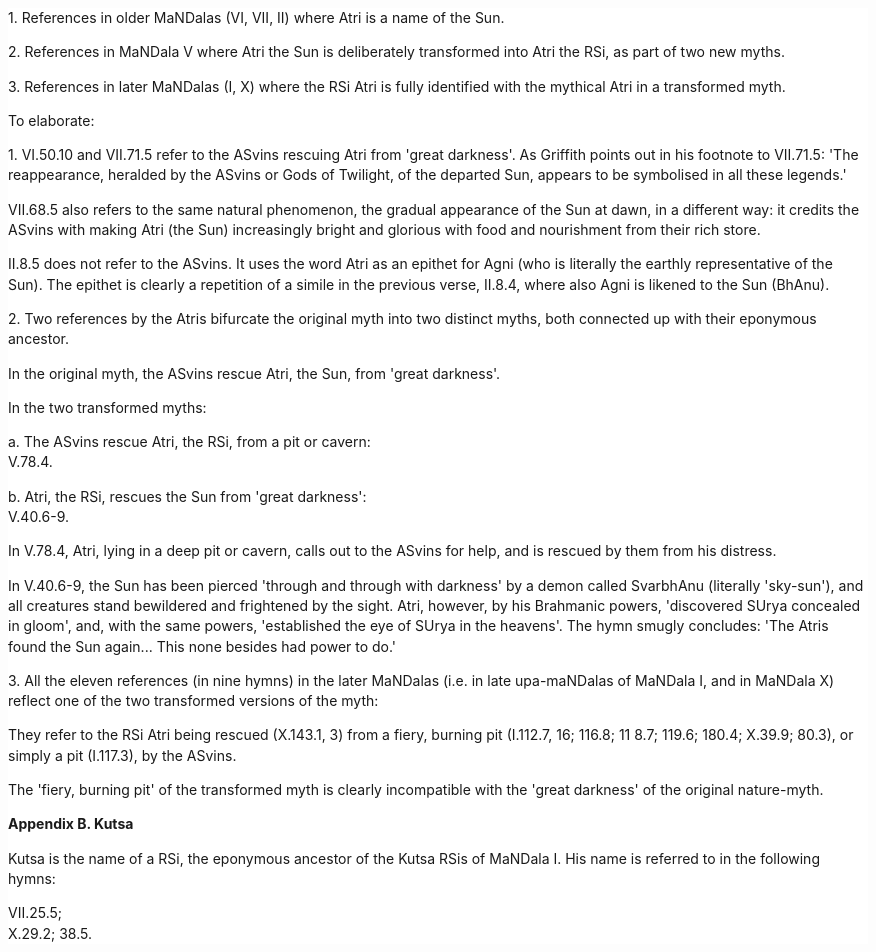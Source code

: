 1\. References in older MaNDalas (VI, VII, II) where Atri is a name of the Sun.

2\. References in MaNDala V where Atri the Sun is deliberately transformed into Atri the RSi, as part of two new myths.

3\. References in later MaNDalas (I, X) where the RSi Atri is fully identified with the mythical Atri in a transformed myth.

To elaborate:

1\. VI.50.10 and VII.71.5 refer to the ASvins rescuing Atri from 'great darkness'. As Griffith points out in his footnote to VII.71.5: 'The reappearance, heralded by the ASvins or Gods of Twilight, of the departed Sun, appears to be symbolised in all these legends.'

VII.68.5 also refers to the same natural phenomenon, the gradual appearance of the Sun at dawn, in a different way: it credits the ASvins with making Atri (the Sun) increasingly bright and glorious with food and nourishment from their rich store.

II.8.5 does not refer to the ASvins. It uses the word Atri as an epithet for Agni (who is literally the earthly representative of the Sun). The epithet is clearly a repetition of a simile in the previous verse, II.8.4, where also Agni is likened to the Sun (BhAnu).

2\. Two references by the Atris bifurcate the original myth into two distinct myths, both connected up with their eponymous ancestor.

In the original myth, the ASvins rescue Atri, the Sun, from 'great darkness'.

In the two transformed myths:

a\. The ASvins rescue Atri, the RSi, from a pit or cavern:  
V.78.4.  

b\. Atri, the RSi, rescues the Sun from 'great darkness':  
V.40.6-9.

In V.78.4, Atri, lying in a deep pit or cavern, calls out to the ASvins for help, and is rescued by them from his distress.

In V.40.6-9, the Sun has been pierced 'through and through with darkness' by a demon called SvarbhAnu (literally 'sky-sun'), and all creatures stand bewildered and frightened by the sight. Atri, however, by his Brahmanic powers, 'discovered SUrya concealed in gloom', and, with the same powers, 'established the eye of SUrya in the heavens'.
The hymn smugly concludes: 'The Atris found the Sun again... This none besides had power to do.'

3\. All the eleven references (in nine hymns) in the later MaNDalas (i.e. in late upa-maNDalas of MaNDala I, and in MaNDala X) reflect one of the two transformed versions of the myth:

They refer to the RSi Atri being rescued (X.143.1, 3) from a fiery, burning pit (I.112.7, 16; 116.8; 11 8.7; 119.6; 180.4; X.39.9; 80.3), or simply a pit (I.117.3), by the ASvins.

The 'fiery, burning pit' of the transformed myth is clearly incompatible with the 'great darkness' of the original nature-myth.

**Appendix B. Kutsa**

Kutsa is the name of a RSi, the eponymous ancestor of the Kutsa RSis of MaNDala I. His name is referred to in the following hymns:

 VII.25.5;  
 X.29.2; 38.5.
